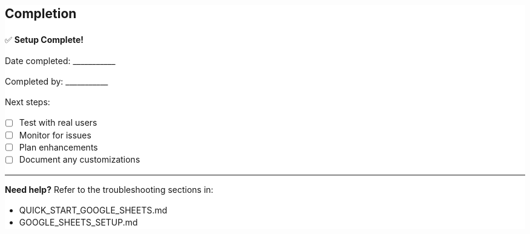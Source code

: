 
## Completion

✅ **Setup Complete!**

Date completed: ___________

Completed by: ___________

Next steps:
- [ ] Test with real users
- [ ] Monitor for issues
- [ ] Plan enhancements
- [ ] Document any customizations

---

**Need help?** Refer to the troubleshooting sections in:
- QUICK_START_GOOGLE_SHEETS.md
- GOOGLE_SHEETS_SETUP.md
